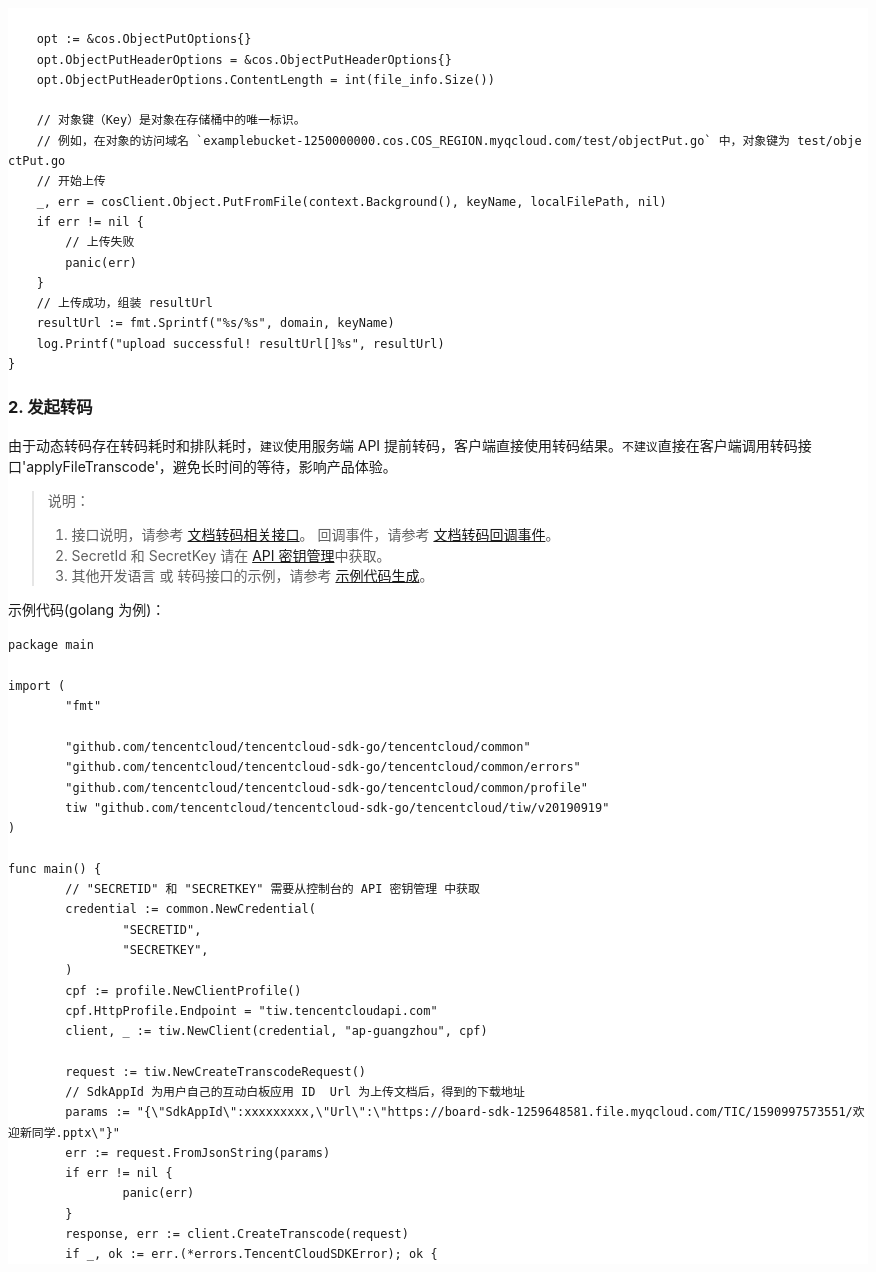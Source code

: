 ```golang

	opt := &cos.ObjectPutOptions{}
	opt.ObjectPutHeaderOptions = &cos.ObjectPutHeaderOptions{}
	opt.ObjectPutHeaderOptions.ContentLength = int(file_info.Size())

	// 对象键（Key）是对象在存储桶中的唯一标识。
	// 例如，在对象的访问域名 `examplebucket-1250000000.cos.COS_REGION.myqcloud.com/test/objectPut.go` 中，对象键为 test/objectPut.go
	// 开始上传
	_, err = cosClient.Object.PutFromFile(context.Background(), keyName, localFilePath, nil)
	if err != nil {
		// 上传失败
		panic(err)
	}
	// 上传成功，组装 resultUrl
	resultUrl := fmt.Sprintf("%s/%s", domain, keyName)
	log.Printf("upload successful! resultUrl[]%s", resultUrl)
}
```

### 2. 发起转码
由于动态转码存在转码耗时和排队耗时，`建议`使用服务端 API 提前转码，客户端直接使用转码结果。`不建议`直接在客户端调用转码接口'applyFileTranscode'，避免长时间的等待，影响产品体验。
> 说明：
> 1. 接口说明，请参考 [文档转码相关接口](https://cloud.tencent.com/document/product/1137/40057)。  回调事件，请参考 [文档转码回调事件](https://cloud.tencent.com/document/product/1137/40260)。 
> 2. SecretId 和 SecretKey 请在 [API 密钥管理](https://console.cloud.tencent.com/cam/capi)中获取。
> 3. 其他开发语言 或 转码接口的示例，请参考 [示例代码生成](https://console.cloud.tencent.com/api/explorer?Product=tiw&Version=2019-09-19&Action=CreateTranscode&SignVersion=)。

示例代码(golang 为例)：
```golang
package main

import (
        "fmt"

        "github.com/tencentcloud/tencentcloud-sdk-go/tencentcloud/common"
        "github.com/tencentcloud/tencentcloud-sdk-go/tencentcloud/common/errors"
        "github.com/tencentcloud/tencentcloud-sdk-go/tencentcloud/common/profile"
        tiw "github.com/tencentcloud/tencentcloud-sdk-go/tencentcloud/tiw/v20190919"
)

func main() {
		// "SECRETID" 和 "SECRETKEY" 需要从控制台的 API 密钥管理 中获取
		credential := common.NewCredential(
				"SECRETID",
				"SECRETKEY",
		)
		cpf := profile.NewClientProfile()
		cpf.HttpProfile.Endpoint = "tiw.tencentcloudapi.com"
		client, _ := tiw.NewClient(credential, "ap-guangzhou", cpf)

		request := tiw.NewCreateTranscodeRequest()
		// SdkAppId 为用户自己的互动白板应用 ID  Url 为上传文档后，得到的下载地址
		params := "{\"SdkAppId\":xxxxxxxxx,\"Url\":\"https://board-sdk-1259648581.file.myqcloud.com/TIC/1590997573551/欢迎新同学.pptx\"}"
		err := request.FromJsonString(params)
		if err != nil {
				panic(err)
		}
		response, err := client.CreateTranscode(request)
		if _, ok := err.(*errors.TencentCloudSDKError); ok {
```